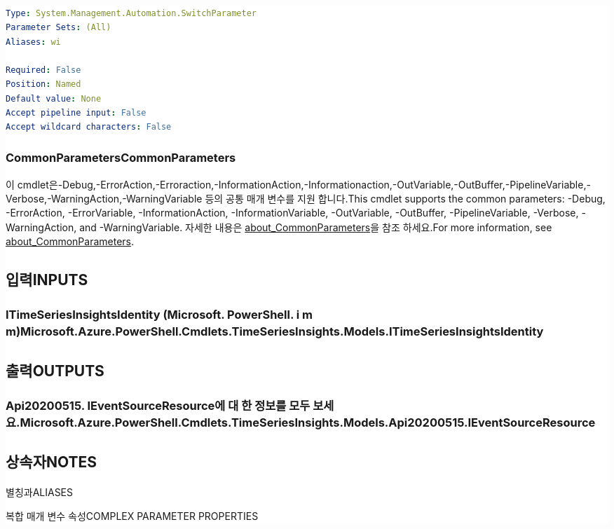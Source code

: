 ```yaml
Type: System.Management.Automation.SwitchParameter
Parameter Sets: (All)
Aliases: wi

Required: False
Position: Named
Default value: None
Accept pipeline input: False
Accept wildcard characters: False
```

### <span data-ttu-id="6a794-134">CommonParameters</span><span class="sxs-lookup"><span data-stu-id="6a794-134">CommonParameters</span></span>
<span data-ttu-id="6a794-135">이 cmdlet은-Debug,-ErrorAction,-Erroraction,-InformationAction,-Informationaction,-OutVariable,-OutBuffer,-PipelineVariable,-Verbose,-WarningAction,-WarningVariable 등의 공통 매개 변수를 지원 합니다.</span><span class="sxs-lookup"><span data-stu-id="6a794-135">This cmdlet supports the common parameters: -Debug, -ErrorAction, -ErrorVariable, -InformationAction, -InformationVariable, -OutVariable, -OutBuffer, -PipelineVariable, -Verbose, -WarningAction, and -WarningVariable.</span></span> <span data-ttu-id="6a794-136">자세한 내용은 [about_CommonParameters](http://go.microsoft.com/fwlink/?LinkID=113216)을 참조 하세요.</span><span class="sxs-lookup"><span data-stu-id="6a794-136">For more information, see [about_CommonParameters](http://go.microsoft.com/fwlink/?LinkID=113216).</span></span>

## <span data-ttu-id="6a794-137">입력</span><span class="sxs-lookup"><span data-stu-id="6a794-137">INPUTS</span></span>

### <span data-ttu-id="6a794-138">ITimeSeriesInsightsIdentity (Microsoft. PowerShell. i m m)</span><span class="sxs-lookup"><span data-stu-id="6a794-138">Microsoft.Azure.PowerShell.Cmdlets.TimeSeriesInsights.Models.ITimeSeriesInsightsIdentity</span></span>

## <span data-ttu-id="6a794-139">출력</span><span class="sxs-lookup"><span data-stu-id="6a794-139">OUTPUTS</span></span>

### <span data-ttu-id="6a794-140">Api20200515. IEventSourceResource에 대 한 정보를 모두 보세요.</span><span class="sxs-lookup"><span data-stu-id="6a794-140">Microsoft.Azure.PowerShell.Cmdlets.TimeSeriesInsights.Models.Api20200515.IEventSourceResource</span></span>

## <span data-ttu-id="6a794-141">상속자</span><span class="sxs-lookup"><span data-stu-id="6a794-141">NOTES</span></span>

<span data-ttu-id="6a794-142">별칭과</span><span class="sxs-lookup"><span data-stu-id="6a794-142">ALIASES</span></span>

<span data-ttu-id="6a794-143">복합 매개 변수 속성</span><span class="sxs-lookup"><span data-stu-id="6a794-143">COMPLEX PARAMETER PROPERTIES</span></span>
